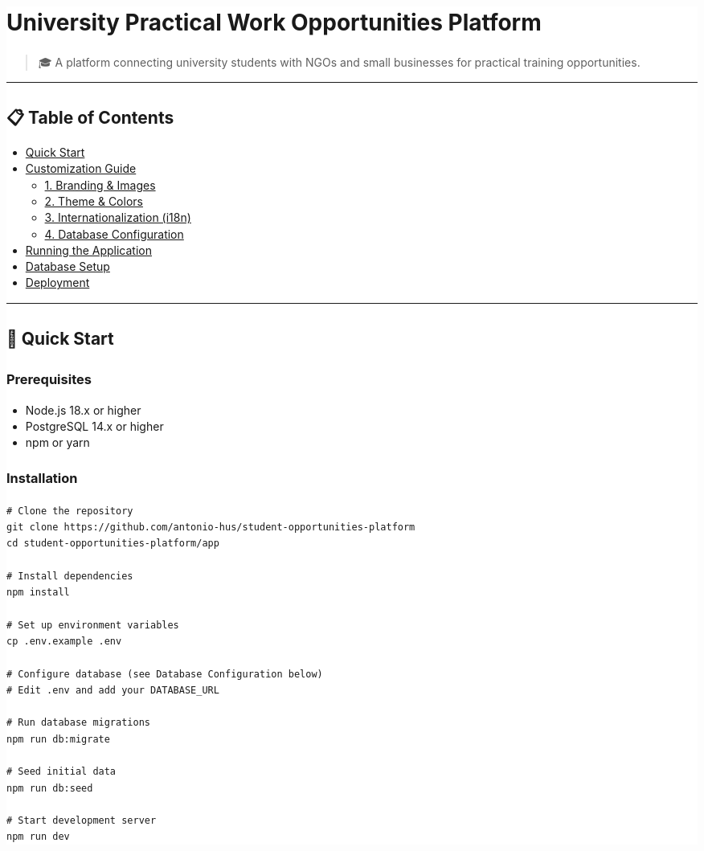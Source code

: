 # University Practical Work Opportunities Platform

> 🎓 A platform connecting university students with NGOs and small businesses for practical training opportunities.

---

## 📋 Table of Contents

- [Quick Start](#quick-start)
- [Customization Guide](#customization-guide)
  - [1. Branding & Images](#1-branding--images)
  - [2. Theme & Colors](#2-theme--colors)
  - [3. Internationalization (i18n)](#3-internationalization-i18n)
  - [4. Database Configuration](#4-database-configuration)
- [Running the Application](#running-the-application)
- [Database Setup](#database-setup)
- [Deployment](#deployment)

---

## 🚀 Quick Start

### Prerequisites

- Node.js 18.x or higher
- PostgreSQL 14.x or higher
- npm or yarn

### Installation

```
# Clone the repository
git clone https://github.com/antonio-hus/student-opportunities-platform
cd student-opportunities-platform/app

# Install dependencies
npm install

# Set up environment variables
cp .env.example .env

# Configure database (see Database Configuration below)
# Edit .env and add your DATABASE_URL

# Run database migrations
npm run db:migrate

# Seed initial data
npm run db:seed

# Start development server
npm run dev
```
